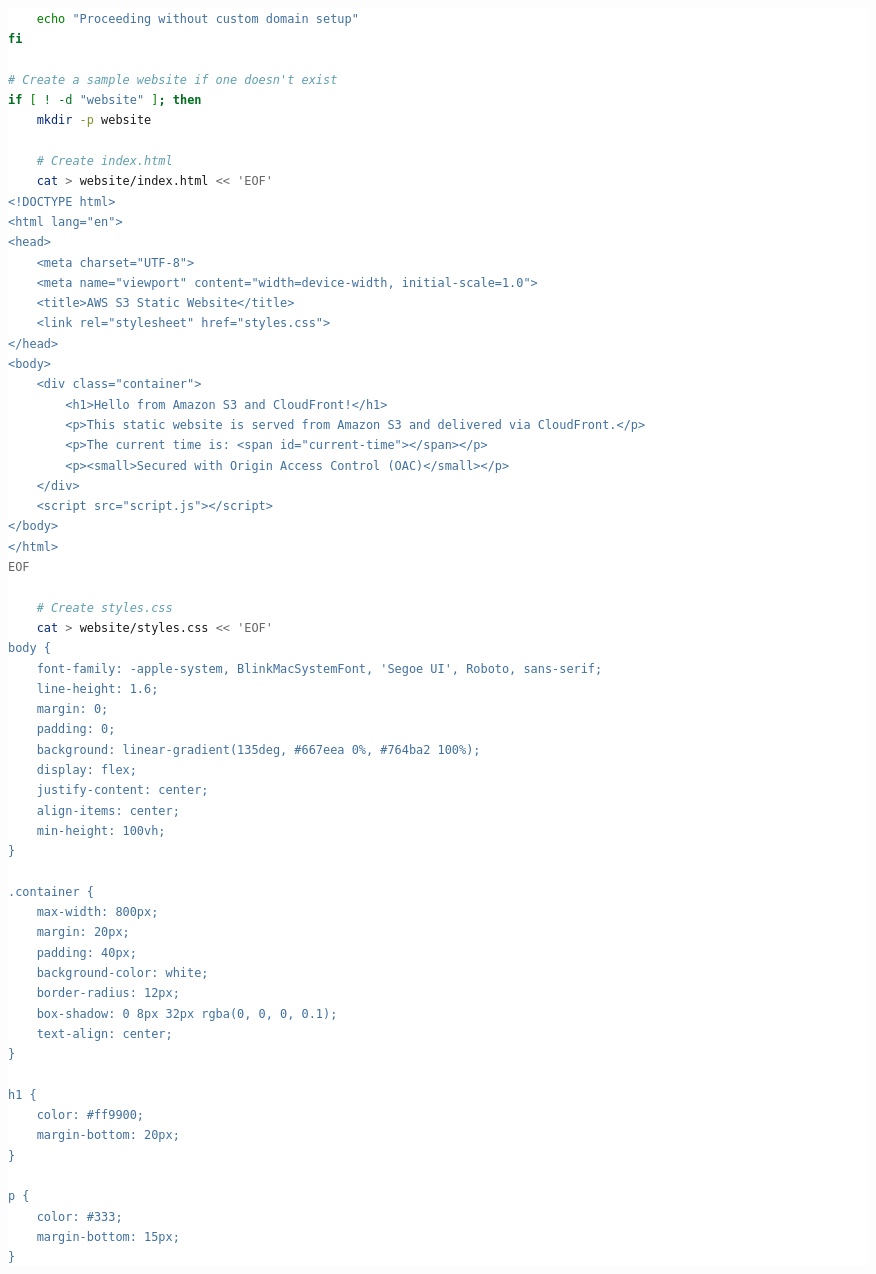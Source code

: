 ```bash
    echo "Proceeding without custom domain setup"
fi

# Create a sample website if one doesn't exist
if [ ! -d "website" ]; then
    mkdir -p website
    
    # Create index.html
    cat > website/index.html << 'EOF'
<!DOCTYPE html>
<html lang="en">
<head>
    <meta charset="UTF-8">
    <meta name="viewport" content="width=device-width, initial-scale=1.0">
    <title>AWS S3 Static Website</title>
    <link rel="stylesheet" href="styles.css">
</head>
<body>
    <div class="container">
        <h1>Hello from Amazon S3 and CloudFront!</h1>
        <p>This static website is served from Amazon S3 and delivered via CloudFront.</p>
        <p>The current time is: <span id="current-time"></span></p>
        <p><small>Secured with Origin Access Control (OAC)</small></p>
    </div>
    <script src="script.js"></script>
</body>
</html>
EOF
    
    # Create styles.css
    cat > website/styles.css << 'EOF'
body {
    font-family: -apple-system, BlinkMacSystemFont, 'Segoe UI', Roboto, sans-serif;
    line-height: 1.6;
    margin: 0;
    padding: 0;
    background: linear-gradient(135deg, #667eea 0%, #764ba2 100%);
    display: flex;
    justify-content: center;
    align-items: center;
    min-height: 100vh;
}

.container {
    max-width: 800px;
    margin: 20px;
    padding: 40px;
    background-color: white;
    border-radius: 12px;
    box-shadow: 0 8px 32px rgba(0, 0, 0, 0.1);
    text-align: center;
}

h1 {
    color: #ff9900;
    margin-bottom: 20px;
}

p {
    color: #333;
    margin-bottom: 15px;
}

```
